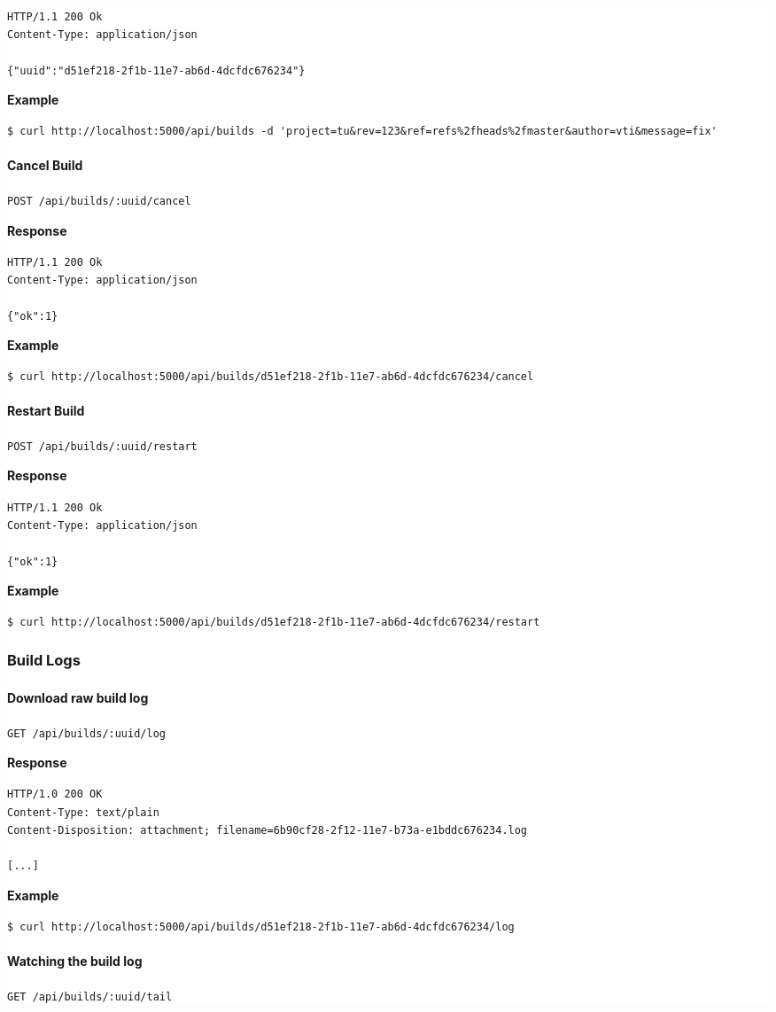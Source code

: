     HTTP/1.1 200 Ok
    Content-Type: application/json

    {"uuid":"d51ef218-2f1b-11e7-ab6d-4dcfdc676234"}

**Example**

    $ curl http://localhost:5000/api/builds -d 'project=tu&rev=123&ref=refs%2fheads%2fmaster&author=vti&message=fix'

#### Cancel Build

    POST /api/builds/:uuid/cancel

**Response**

    HTTP/1.1 200 Ok
    Content-Type: application/json

    {"ok":1}

**Example**

    $ curl http://localhost:5000/api/builds/d51ef218-2f1b-11e7-ab6d-4dcfdc676234/cancel

#### Restart Build

    POST /api/builds/:uuid/restart

**Response**

    HTTP/1.1 200 Ok
    Content-Type: application/json

    {"ok":1}

**Example**

    $ curl http://localhost:5000/api/builds/d51ef218-2f1b-11e7-ab6d-4dcfdc676234/restart

### Build Logs

#### Download raw build log

    GET /api/builds/:uuid/log

**Response**

    HTTP/1.0 200 OK
    Content-Type: text/plain
    Content-Disposition: attachment; filename=6b90cf28-2f12-11e7-b73a-e1bddc676234.log

    [...]

**Example**

    $ curl http://localhost:5000/api/builds/d51ef218-2f1b-11e7-ab6d-4dcfdc676234/log

#### Watching the build log

    GET /api/builds/:uuid/tail

